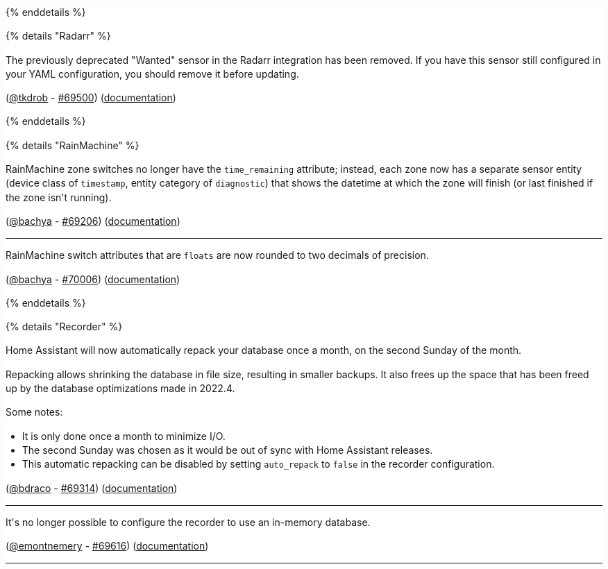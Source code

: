 [@frenck]: https://github.com/frenck
[#69019]: https://github.com/home-assistant/core/pull/69019

{% enddetails %}

{% details "Radarr" %}

The previously deprecated "Wanted" sensor in the Radarr integration has been
removed. If you have this sensor still configured in your YAML configuration,
you should remove it before updating.

([@tkdrob] - [#69500]) ([documentation](/integrations/radarr))

[@tkdrob]: https://github.com/tkdrob
[#69500]: https://github.com/home-assistant/core/pull/69500

{% enddetails %}

{% details "RainMachine" %}

RainMachine zone switches no longer have the `time_remaining` attribute;
instead, each zone now has a separate sensor entity (device class of `timestamp`,
entity category of `diagnostic`) that shows the datetime at which the zone will
finish (or last finished if the zone isn't running).

([@bachya] - [#69206]) ([documentation](/integrations/rainmachine))

[@bachya]: https://github.com/bachya
[#69206]: https://github.com/home-assistant/core/pull/69206

---

RainMachine switch attributes that are `floats` are now rounded to two decimals
of precision.

([@bachya] - [#70006]) ([documentation](/integrations/rainmachine))

[@bachya]: https://github.com/bachya
[#70006]: https://github.com/home-assistant/core/pull/70006

{% enddetails %}

{% details "Recorder" %}

Home Assistant will now automatically repack your database once a month, on
the second Sunday of the month.

Repacking allows shrinking the database in file size, resulting in smaller
backups. It also frees up the space that has been freed up by the database
optimizations made in 2022.4.

Some notes:

- It is only done once a month to minimize I/O.
- The second Sunday was chosen as it would be out of sync with Home Assistant
  releases.
- This automatic repacking can be disabled by setting `auto_repack` to `false`
  in the recorder configuration.

([@bdraco] - [#69314]) ([documentation](/integrations/recorder))

[@bdraco]: https://github.com/bdraco
[#69314]: https://github.com/home-assistant/core/pull/69314

---

It's no longer possible to configure the recorder to use an in-memory database.

([@emontnemery] - [#69616]) ([documentation](/integrations/recorder))

[@emontnemery]: https://github.com/emontnemery
[#69616]: https://github.com/home-assistant/core/pull/69616

---


[Nabu Casa]: https://www.nabucasa.com/
[Feature Requests]: https://community.home-assistant.io/c/feature-requests/13
[@allenporter]: https://github.com/allenporter
[Calendar]: /integrations/calendar/
[Google Calendars]: /integrations/google
[group of actions]: /docs/scripts/#repeat-a-group-of-actions
[Actions]: /docs/scripts/#disabling-an-action
[Conditions]: /docs/scripts/conditions#disabling-a-condition
[Triggers]: /docs/automation/trigger/#disabling-a-trigger
[@thomasloven]: https://github.com/thomasloven
[@Netzwerkfehler]: https://github.com/Netzwerkfehler
[Gauge Card documentation]: /dashboards/gauge/#examples
[History Stats]: /integrations/history_stats
[@gjohansson-ST]: https://github.com/gjohansson-ST
[@Mask3007]: https://github.com/Mask3007
[@mdegat01]: https://github.com/mdegat01
[AVM FRITZ!Box Tools]: /integrations/fritz
[Sensibo]: /integrations/sensibo
[update-entities]: /blog/2022/04/06/release-20224/#introducing-update-entities
[update-notify]: https://community.home-assistant.io/t/update-notifications-core-os-addons-hacs-etc/409161
[Tom Harris]: https://github.com/teharris1
[insteon-blog]: /blog/2022/04/19/for-insteon-users/
[selector]: /docs/blueprint/selectors/
[Template selector]: /docs/blueprint/selectors/#template-selector
[@akloeckner]: https://github.com/akloeckner
[@bramstroker]: https://github.com/bramstroker
[@dmulcahey]: https://github.com/dmulcahey
[@jjlawren]: https://github.com/jjlawren
[@raman325]: https://github.com/raman325
[@rdfurman]: https://github.com/rdfurman
[@sisimomo]: https://github.com/sisimomo
[@thecode]: https://github.com/thecode
[@zsarnett]: https://github.com/zsarnett
[backup]: /integrations/backup
[Honeywell]: /integrations/honeywell
[Media Selector]: /docs/blueprint/selectors/#media-selector
[Philips TV]: /integrations/philips_js
[Shelly]: /integrations/shelly
[Sonos]: /integrations/sonos
[State conditions]: /docs/scripts/conditions#state-condition
[ZHA]: /integrations/zha
[@marcelveldt]: https://github.com/marcelveldt
[@milanmeu]: https://github.com/milanmeu
[@Noltari]: https://github.com/Noltari
[@Sotolotl]: https://github.com/Sotolotl
[@gjohansson-ST]: https://github.com/gjohansson-ST
[Meater]: /integrations/meater
[QNAP QSW]: /integrations/qnap_qsw
[SENZ]: /integrations/senz
[SlimProto (Squeezebox Players)]: /integrations/slimproto
[Trafikverket Ferry]: /integrations/trafikverket_ferry
[@gjohansson-ST]: https://github.com/gjohansson-ST
[@shaiu]: https://github.com/shaiu
[SABnzbd]: /integrations/sabnzbd
[SQL]: /integrations/sql
[Steam]: /integrations/steam_online
[Tautulli]: /integrations/tautulli
[#70659]: https://github.com/home-assistant/core/pull/70659
[#71291]: https://github.com/home-assistant/core/pull/71291
[#71300]: https://github.com/home-assistant/core/pull/71300
[#71309]: https://github.com/home-assistant/core/pull/71309
[#71312]: https://github.com/home-assistant/core/pull/71312
[#71321]: https://github.com/home-assistant/core/pull/71321
[#71324]: https://github.com/home-assistant/core/pull/71324
[#71325]: https://github.com/home-assistant/core/pull/71325
[#71348]: https://github.com/home-assistant/core/pull/71348
[#71349]: https://github.com/home-assistant/core/pull/71349
[#71361]: https://github.com/home-assistant/core/pull/71361
[#71365]: https://github.com/home-assistant/core/pull/71365
[#71367]: https://github.com/home-assistant/core/pull/71367
[#71377]: https://github.com/home-assistant/core/pull/71377
[@2Fake]: https://github.com/2Fake
[@Noltari]: https://github.com/Noltari
[@balloob]: https://github.com/balloob
[@bieniu]: https://github.com/bieniu
[@epenet]: https://github.com/epenet
[@pvizeli]: https://github.com/pvizeli
[@shaiu]: https://github.com/shaiu
[airzone docs]: /integrations/airzone/
[apple_tv docs]: /integrations/apple_tv/
[blueprint docs]: /integrations/blueprint/
[cast docs]: /integrations/cast/
[compensation docs]: /integrations/compensation/
[devolo_home_control docs]: /integrations/devolo_home_control/
[iqvia docs]: /integrations/iqvia/
[lutron_caseta docs]: /integrations/lutron_caseta/
[meater docs]: /integrations/meater/
[nam docs]: /integrations/nam/
[opencv docs]: /integrations/opencv/
[rachio docs]: /integrations/rachio/
[sabnzbd docs]: /integrations/sabnzbd/
[samsungtv docs]: /integrations/samsungtv/
[tensorflow docs]: /integrations/tensorflow/
[trend docs]: /integrations/trend/
[#71243]: https://github.com/home-assistant/core/pull/71243
[#71369]: https://github.com/home-assistant/core/pull/71369
[#71417]: https://github.com/home-assistant/core/pull/71417
[#71441]: https://github.com/home-assistant/core/pull/71441
[@0bmay]: https://github.com/0bmay
[@balloob]: https://github.com/balloob
[@difelice]: https://github.com/difelice
[@dmulcahey]: https://github.com/dmulcahey
[blueprint docs]: /integrations/blueprint/
[canary docs]: /integrations/canary/
[glances docs]: /integrations/glances/
[zha docs]: /integrations/zha/
[#71443]: https://github.com/home-assistant/core/pull/71443
[#71450]: https://github.com/home-assistant/core/pull/71450
[#71453]: https://github.com/home-assistant/core/pull/71453
[#71476]: https://github.com/home-assistant/core/pull/71476
[#71477]: https://github.com/home-assistant/core/pull/71477
[#71489]: https://github.com/home-assistant/core/pull/71489
[#71493]: https://github.com/home-assistant/core/pull/71493
[#71499]: https://github.com/home-assistant/core/pull/71499
[#71501]: https://github.com/home-assistant/core/pull/71501
[#71502]: https://github.com/home-assistant/core/pull/71502
[#71504]: https://github.com/home-assistant/core/pull/71504
[#71505]: https://github.com/home-assistant/core/pull/71505
[@0bmay]: https://github.com/0bmay
[@PaulAnnekov]: https://github.com/PaulAnnekov
[@austinmroczek]: https://github.com/austinmroczek
[@balloob]: https://github.com/balloob
[@bieniu]: https://github.com/bieniu
[@rappenze]: https://github.com/rappenze
[@shaiu]: https://github.com/shaiu
[brother docs]: /integrations/brother/
[canary docs]: /integrations/canary/
[fibaro docs]: /integrations/fibaro/
[flexit docs]: /integrations/flexit/
[frontend docs]: /integrations/frontend/
[sabnzbd docs]: /integrations/sabnzbd/
[sql docs]: /integrations/sql/
[totalconnect docs]: /integrations/totalconnect/
[ukraine_alarm docs]: /integrations/ukraine_alarm/
[#70473]: https://github.com/home-assistant/core/pull/70473
[#71245]: https://github.com/home-assistant/core/pull/71245
[#71426]: https://github.com/home-assistant/core/pull/71426
[#71455]: https://github.com/home-assistant/core/pull/71455
[#71545]: https://github.com/home-assistant/core/pull/71545
[#71549]: https://github.com/home-assistant/core/pull/71549
[#71555]: https://github.com/home-assistant/core/pull/71555
[#71564]: https://github.com/home-assistant/core/pull/71564
[#71565]: https://github.com/home-assistant/core/pull/71565
[#71567]: https://github.com/home-assistant/core/pull/71567
[#71578]: https://github.com/home-assistant/core/pull/71578
[#71584]: https://github.com/home-assistant/core/pull/71584
[#71605]: https://github.com/home-assistant/core/pull/71605
[#71613]: https://github.com/home-assistant/core/pull/71613
[#71655]: https://github.com/home-assistant/core/pull/71655
[#71704]: https://github.com/home-assistant/core/pull/71704
[#71715]: https://github.com/home-assistant/core/pull/71715
[#71754]: https://github.com/home-assistant/core/pull/71754
[@AngellusMortis]: https://github.com/AngellusMortis
[@Kane610]: https://github.com/Kane610
[@PaulAnnekov]: https://github.com/PaulAnnekov
[@bieniu]: https://github.com/bieniu
[@evanjd]: https://github.com/evanjd
[@marvinroger]: https://github.com/marvinroger
[@raman325]: https://github.com/raman325
[@rappenze]: https://github.com/rappenze
[@shaiu]: https://github.com/shaiu
[@teharris1]: https://github.com/teharris1
[@uvjustin]: https://github.com/uvjustin
[cast docs]: /integrations/cast/
[deconz docs]: /integrations/deconz/
[fibaro docs]: /integrations/fibaro/
[generic docs]: /integrations/generic/
[history_stats docs]: /integrations/history_stats/
[insteon docs]: /integrations/insteon/
[logi_circle docs]: /integrations/logi_circle/
[meater docs]: /integrations/meater/
[nam docs]: /integrations/nam/
[onvif docs]: /integrations/onvif/
[sabnzbd docs]: /integrations/sabnzbd/
[simplisafe docs]: /integrations/simplisafe/
[ukraine_alarm docs]: /integrations/ukraine_alarm/
[unifiprotect docs]: /integrations/unifiprotect/
[zwave_js docs]: /integrations/zwave_js/
[#70938]: https://github.com/home-assistant/core/pull/70938
[#71612]: https://github.com/home-assistant/core/pull/71612
[#71673]: https://github.com/home-assistant/core/pull/71673
[#71762]: https://github.com/home-assistant/core/pull/71762
[#71771]: https://github.com/home-assistant/core/pull/71771
[#71821]: https://github.com/home-assistant/core/pull/71821
[#71831]: https://github.com/home-assistant/core/pull/71831
[#71901]: https://github.com/home-assistant/core/pull/71901
[#71925]: https://github.com/home-assistant/core/pull/71925
[#71937]: https://github.com/home-assistant/core/pull/71937
[#71952]: https://github.com/home-assistant/core/pull/71952
[#72038]: https://github.com/home-assistant/core/pull/72038
[#72056]: https://github.com/home-assistant/core/pull/72056
[#72102]: https://github.com/home-assistant/core/pull/72102
[@AngellusMortis]: https://github.com/AngellusMortis
[@Djelibeybi]: https://github.com/Djelibeybi
[@RadekHvizdos]: https://github.com/RadekHvizdos
[@bieniu]: https://github.com/bieniu
[@chemelli74]: https://github.com/chemelli74
[@epenet]: https://github.com/epenet
[@jetpacktuxedo]: https://github.com/jetpacktuxedo
[@mib1185]: https://github.com/mib1185
[@rappenze]: https://github.com/rappenze
[@thecode]: https://github.com/thecode
[brother docs]: /integrations/brother/
[fibaro docs]: /integrations/fibaro/
[filesize docs]: /integrations/filesize/
[history_stats docs]: /integrations/history_stats/
[lifx docs]: /integrations/lifx/
[samsungtv docs]: /integrations/samsungtv/
[shelly docs]: /integrations/shelly/
[snmp docs]: /integrations/snmp/
[unifiprotect docs]: /integrations/unifiprotect/
[vesync docs]: /integrations/vesync/
[#69069]: https://github.com/home-assistant/core/pull/69069
[@cdce8p]: https://github.com/cdce8p
[#70829]: https://github.com/home-assistant/core/pull/70829
[@Mask3007]: https://github.com/Mask3007
[#70096]: https://github.com/home-assistant/core/pull/70096
[@rikroe]: https://github.com/rikroe
[#69808]: https://github.com/home-assistant/core/pull/69808
[@rikroe]: https://github.com/rikroe
[#67003]: https://github.com/home-assistant/core/pull/67003
[@Kane610]: https://github.com/Kane610
[#70600]: https://github.com/home-assistant/core/pull/70600
[@Kane610]: https://github.com/Kane610
[#70598]: https://github.com/home-assistant/core/pull/70598
[#70378]: https://github.com/home-assistant/core/pull/70378
[@rappenze]: https://github.com/rappenze
[#69189]: https://github.com/home-assistant/core/pull/69189
[@ZephireNZ]: https://github.com/ZephireNZ
[#69396]: https://github.com/home-assistant/core/pull/69396
[#70720]: https://github.com/home-assistant/core/pull/70720
[@epenet]: https://github.com/epenet
[#69239]: https://github.com/home-assistant/core/pull/69239
[@ggravlingen]: https://github.com/ggravlingen
[#68033]: https://github.com/home-assistant/core/pull/68033
[@dgomes]: https://github.com/dgomes
[#69157]: https://github.com/home-assistant/core/pull/69157
[@Djelibeybi]: https://github.com/Djelibeybi
[#70458]: https://github.com/home-assistant/core/pull/70458
[@emontnemery]: [https://github.com/emontnemery]
[#70863]: https://github.com/home-assistant/core/pull/70863
[@DDanii]: https://github.com/DDanii
[#69820]: https://github.com/home-assistant/core/pull/69820
[#70142]: https://github.com/home-assistant/core/pull/70142
[#68980]: https://github.com/home-assistant/core/pull/68980
[@hunterjm]: https://github.com/hunterjm
[#70395]: https://github.com/home-assistant/core/pull/70395
[@dieselrabbit]: https://github.com/dieselrabbit
[#69937]: https://github.com/home-assistant/core/pull/69937
[#70154]: https://github.com/home-assistant/core/pull/70154
[#70168]: https://github.com/home-assistant/core/pull/70168
[#70223]: https://github.com/home-assistant/core/pull/70223
[#70224]: https://github.com/home-assistant/core/pull/70224
[#70225]: https://github.com/home-assistant/core/pull/70225
[#70226]: https://github.com/home-assistant/core/pull/70226
[#70227]: https://github.com/home-assistant/core/pull/70227
[@shaiu]: https://github.com/shaiu
[#68138]: https://github.com/home-assistant/core/pull/68138
[@gjohansson-ST]: https://github.com/gjohansson-ST
[#70180]: https://github.com/home-assistant/core/pull/70180
[@jjlawren]: https://github.com/jjlawren
[#70924]: https://github.com/home-assistant/core/pull/70924
[@gjohansson-ST]: https://github.com/gjohansson-ST
[#68700]: https://github.com/home-assistant/core/pull/68700
[#67261]: https://github.com/home-assistant/core/pull/67261
[@mib1185]: https://github.com/mib1185
[#69754]: https://github.com/home-assistant/core/pull/69754
[#57450]: https://github.com/home-assistant/core/pull/57450
[#69344]: https://github.com/home-assistant/core/pull/69344
[@balloob]: https://github.com/balloob
[#70382]: https://github.com/home-assistant/core/pull/70382
[@StevenLooman]: https://github.com/StevenLooman
[#69134]: https://github.com/home-assistant/core/pull/69134
[#69285]: https://github.com/home-assistant/core/pull/69285
[@raman325]: https://github.com/raman325
[#70464]: https://github.com/home-assistant/core/pull/70464
[#55260]: https://github.com/home-assistant/core/pull/55260
[devblog]: https://developers.home-assistant.io/blog/
[@anaisbetts]: https://github.com/anaisbetts
[#68981]: https://github.com/home-assistant/core/pull/68981
[#69939]: https://github.com/home-assistant/core/pull/69939
[#70330]: https://github.com/home-assistant/core/pull/70330
[ADR-0004]: https://github.com/home-assistant/architecture/blob/master/adr/0004-webscraping.md?rgh-link-date=2022-04-12T21%3A46%3A17Z
[Analytics]: /integrations/analytics
[Version]: /integrations/version